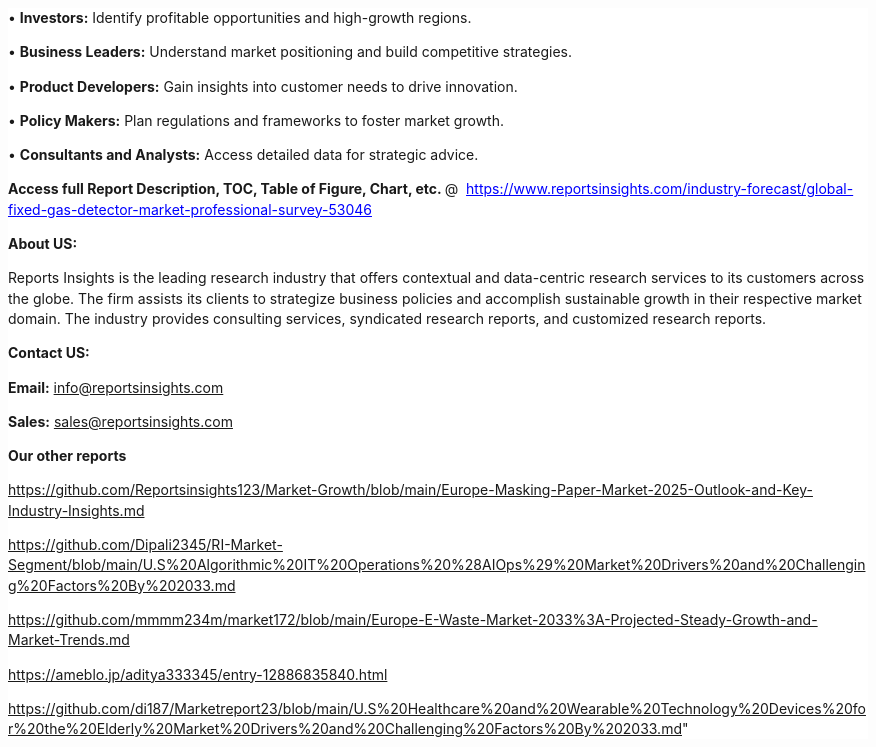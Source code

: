 • <strong>Investors:</strong> Identify profitable opportunities and high-growth regions.

• <strong>Business Leaders:</strong> Understand market positioning and build competitive strategies.

• <strong>Product Developers:</strong> Gain insights into customer needs to drive innovation.

• <strong>Policy Makers:</strong> Plan regulations and frameworks to foster market growth.

• <strong>Consultants and Analysts:</strong> Access detailed data for strategic advice.
</ul>
<strong>Access full Report Description, TOC, Table of Figure, Chart, etc. </strong>@  <a href=https://www.reportsinsights.com/industry-forecast/global-fixed-gas-detector-market-professional-survey-53046 style=color:#0000ff;>https://www.reportsinsights.com/industry-forecast/global-fixed-gas-detector-market-professional-survey-53046</a></font>

<strong><strong>About US</strong>:</strong>

Reports Insights is the leading research industry that offers contextual and data-centric research services to its customers across the globe. The firm assists its clients to strategize business policies and accomplish sustainable growth in their respective market domain. The industry provides consulting services, syndicated research reports, and customized research reports.

<strong>Contact US:</strong>

<p class=""""><b>Email:</b> <a href=mailto:info@reportsinsights.com>info@reportsinsights.com</a></p>
<p class=""""><b>Sales:</b> <a href=mailto:sales@reportsinsights.com>sales@reportsinsights.com</a></p>

<strong>Our other reports</strong>

<a href=https://github.com/Reportsinsights123/Market-Growth/blob/main/Europe-Masking-Paper-Market-2025-Outlook-and-Key-Industry-Insights.md>https://github.com/Reportsinsights123/Market-Growth/blob/main/Europe-Masking-Paper-Market-2025-Outlook-and-Key-Industry-Insights.md</a>

<a href=https://github.com/Dipali2345/RI-Market-Segment/blob/main/U.S%20Algorithmic%20IT%20Operations%20%28AIOps%29%20Market%20Drivers%20and%20Challenging%20Factors%20By%202033.md>https://github.com/Dipali2345/RI-Market-Segment/blob/main/U.S%20Algorithmic%20IT%20Operations%20%28AIOps%29%20Market%20Drivers%20and%20Challenging%20Factors%20By%202033.md</a>

<a href=https://github.com/mmmm234m/market172/blob/main/Europe-E-Waste-Market-2033%3A-Projected-Steady-Growth-and-Market-Trends.md>https://github.com/mmmm234m/market172/blob/main/Europe-E-Waste-Market-2033%3A-Projected-Steady-Growth-and-Market-Trends.md</a>

<a href=https://ameblo.jp/aditya333345/entry-12886835840.html>https://ameblo.jp/aditya333345/entry-12886835840.html</a>

<a href=https://github.com/di187/Marketreport23/blob/main/U.S%20Healthcare%20and%20Wearable%20Technology%20Devices%20for%20the%20Elderly%20Market%20Drivers%20and%20Challenging%20Factors%20By%202033.md>https://github.com/di187/Marketreport23/blob/main/U.S%20Healthcare%20and%20Wearable%20Technology%20Devices%20for%20the%20Elderly%20Market%20Drivers%20and%20Challenging%20Factors%20By%202033.md</a>"
